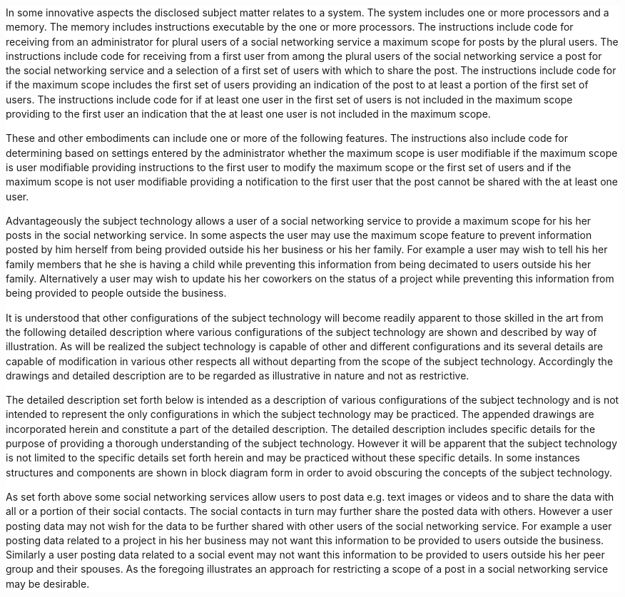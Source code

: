 In some innovative aspects the disclosed subject matter relates to a system. The system includes one or more processors and a memory. The memory includes instructions executable by the one or more processors. The instructions include code for receiving from an administrator for plural users of a social networking service a maximum scope for posts by the plural users. The instructions include code for receiving from a first user from among the plural users of the social networking service a post for the social networking service and a selection of a first set of users with which to share the post. The instructions include code for if the maximum scope includes the first set of users providing an indication of the post to at least a portion of the first set of users. The instructions include code for if at least one user in the first set of users is not included in the maximum scope providing to the first user an indication that the at least one user is not included in the maximum scope.

These and other embodiments can include one or more of the following features. The instructions also include code for determining based on settings entered by the administrator whether the maximum scope is user modifiable if the maximum scope is user modifiable providing instructions to the first user to modify the maximum scope or the first set of users and if the maximum scope is not user modifiable providing a notification to the first user that the post cannot be shared with the at least one user.

Advantageously the subject technology allows a user of a social networking service to provide a maximum scope for his her posts in the social networking service. In some aspects the user may use the maximum scope feature to prevent information posted by him herself from being provided outside his her business or his her family. For example a user may wish to tell his her family members that he she is having a child while preventing this information from being decimated to users outside his her family. Alternatively a user may wish to update his her coworkers on the status of a project while preventing this information from being provided to people outside the business.

It is understood that other configurations of the subject technology will become readily apparent to those skilled in the art from the following detailed description where various configurations of the subject technology are shown and described by way of illustration. As will be realized the subject technology is capable of other and different configurations and its several details are capable of modification in various other respects all without departing from the scope of the subject technology. Accordingly the drawings and detailed description are to be regarded as illustrative in nature and not as restrictive.

The detailed description set forth below is intended as a description of various configurations of the subject technology and is not intended to represent the only configurations in which the subject technology may be practiced. The appended drawings are incorporated herein and constitute a part of the detailed description. The detailed description includes specific details for the purpose of providing a thorough understanding of the subject technology. However it will be apparent that the subject technology is not limited to the specific details set forth herein and may be practiced without these specific details. In some instances structures and components are shown in block diagram form in order to avoid obscuring the concepts of the subject technology.

As set forth above some social networking services allow users to post data e.g. text images or videos and to share the data with all or a portion of their social contacts. The social contacts in turn may further share the posted data with others. However a user posting data may not wish for the data to be further shared with other users of the social networking service. For example a user posting data related to a project in his her business may not want this information to be provided to users outside the business. Similarly a user posting data related to a social event may not want this information to be provided to users outside his her peer group and their spouses. As the foregoing illustrates an approach for restricting a scope of a post in a social networking service may be desirable.
